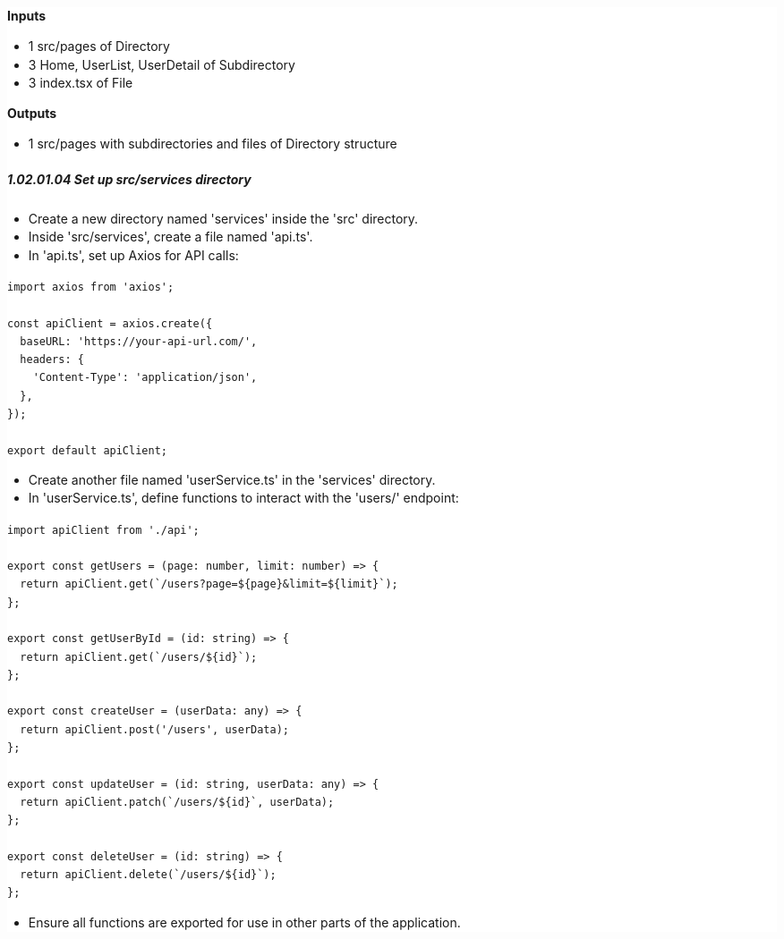 **Inputs**
- 1 src/pages of Directory
- 3 Home, UserList, UserDetail of Subdirectory
- 3 index.tsx of File

**Outputs**
- 1 src/pages with subdirectories and files of Directory structure

##### 1.02.01.04 Set up src/services directory

- Create a new directory named 'services' inside the 'src' directory.
- Inside 'src/services', create a file named 'api.ts'.
- In 'api.ts', set up Axios for API calls:

```
import axios from 'axios';

const apiClient = axios.create({
  baseURL: 'https://your-api-url.com/',
  headers: {
    'Content-Type': 'application/json',
  },
});

export default apiClient;
```

- Create another file named 'userService.ts' in the 'services' directory.
- In 'userService.ts', define functions to interact with the 'users/' endpoint:

```
import apiClient from './api';

export const getUsers = (page: number, limit: number) => {
  return apiClient.get(`/users?page=${page}&limit=${limit}`);
};

export const getUserById = (id: string) => {
  return apiClient.get(`/users/${id}`);
};

export const createUser = (userData: any) => {
  return apiClient.post('/users', userData);
};

export const updateUser = (id: string, userData: any) => {
  return apiClient.patch(`/users/${id}`, userData);
};

export const deleteUser = (id: string) => {
  return apiClient.delete(`/users/${id}`);
};
```

- Ensure all functions are exported for use in other parts of the application.
